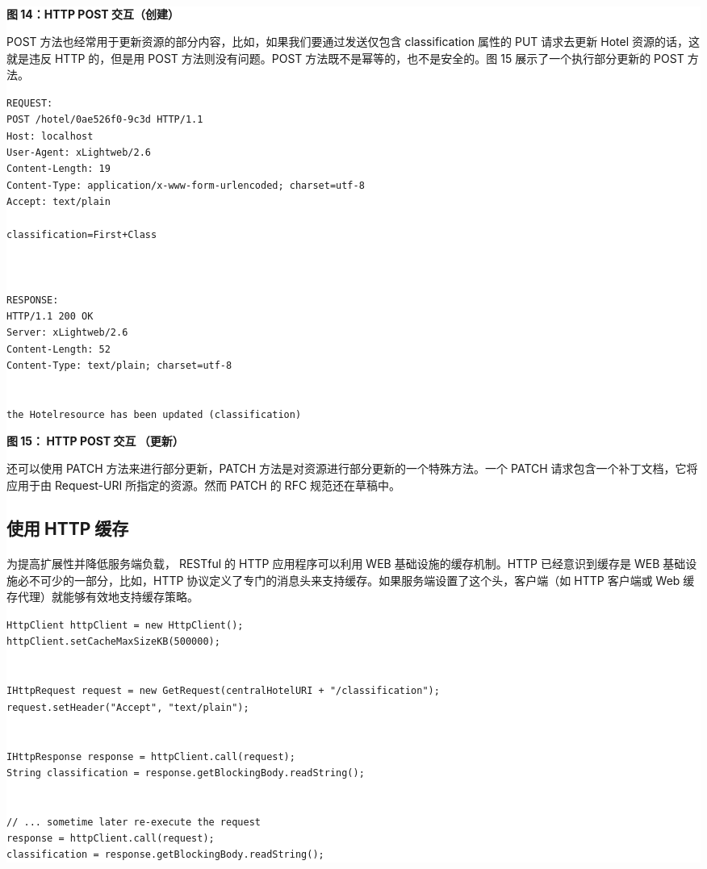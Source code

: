 **图 14：HTTP POST 交互（创建）**

POST 方法也经常用于更新资源的部分内容，比如，如果我们要通过发送仅包含 classification 属性的 PUT 请求去更新 Hotel 资源的话，这就是违反 HTTP 的，但是用 POST 方法则没有问题。POST 方法既不是幂等的，也不是安全的。图 15 展示了一个执行部分更新的 POST 方法。

```
REQUEST:
POST /hotel/0ae526f0-9c3d HTTP/1.1
Host: localhost
User-Agent: xLightweb/2.6
Content-Length: 19
Content-Type: application/x-www-form-urlencoded; charset=utf-8
Accept: text/plain

classification=First+Class



RESPONSE:
HTTP/1.1 200 OK
Server: xLightweb/2.6
Content-Length: 52
Content-Type: text/plain; charset=utf-8


the Hotelresource has been updated (classification)
```

**图 15： HTTP POST 交互 （更新）**

还可以使用 PATCH 方法来进行部分更新，PATCH 方法是对资源进行部分更新的一个特殊方法。一个 PATCH 请求包含一个补丁文档，它将应用于由 Request-URI 所指定的资源。然而 PATCH 的 RFC 规范还在草稿中。

## 使用 HTTP 缓存

为提高扩展性并降低服务端负载， RESTful 的 HTTP 应用程序可以利用 WEB 基础设施的缓存机制。HTTP 已经意识到缓存是 WEB 基础设施必不可少的一部分，比如，HTTP 协议定义了专门的消息头来支持缓存。如果服务端设置了这个头，客户端（如 HTTP 客户端或 Web 缓存代理）就能够有效地支持缓存策略。

```
HttpClient httpClient = new HttpClient();
httpClient.setCacheMaxSizeKB(500000);


IHttpRequest request = new GetRequest(centralHotelURI + "/classification");
request.setHeader("Accept", "text/plain");


IHttpResponse response = httpClient.call(request);
String classification = response.getBlockingBody.readString();


// ... sometime later re-execute the request
response = httpClient.call(request);
classification = response.getBlockingBody.readString();
```
